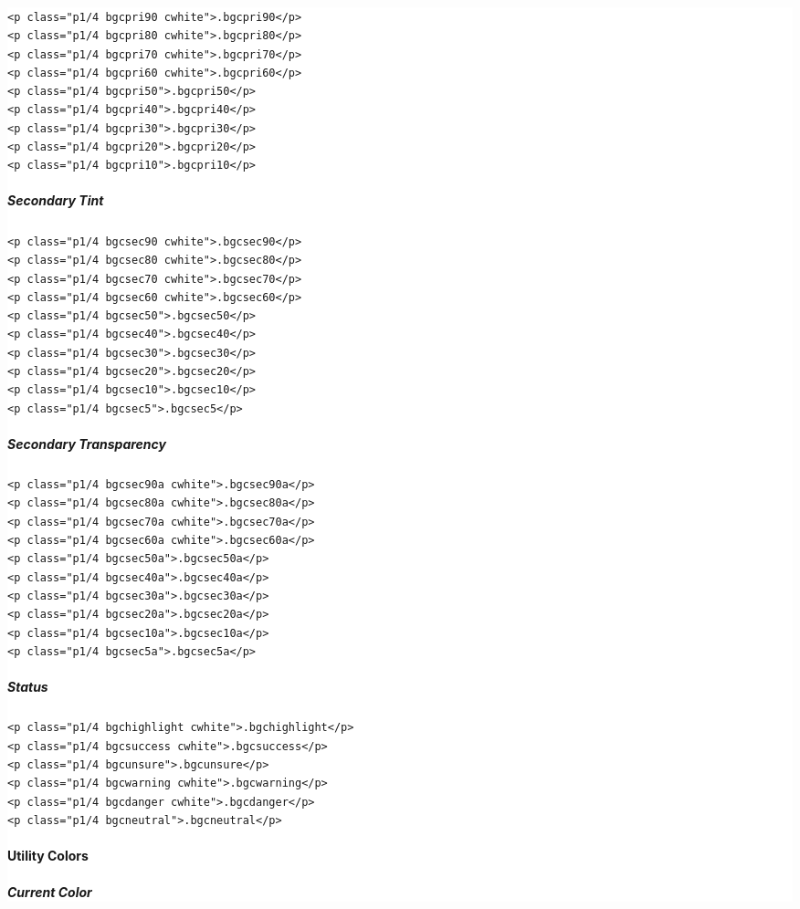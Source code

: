 ```example
<p class="p1/4 bgcpri90 cwhite">.bgcpri90</p>
<p class="p1/4 bgcpri80 cwhite">.bgcpri80</p>
<p class="p1/4 bgcpri70 cwhite">.bgcpri70</p>
<p class="p1/4 bgcpri60 cwhite">.bgcpri60</p>
<p class="p1/4 bgcpri50">.bgcpri50</p>
<p class="p1/4 bgcpri40">.bgcpri40</p>
<p class="p1/4 bgcpri30">.bgcpri30</p>
<p class="p1/4 bgcpri20">.bgcpri20</p>
<p class="p1/4 bgcpri10">.bgcpri10</p>
```
##### Secondary Tint

```example
<p class="p1/4 bgcsec90 cwhite">.bgcsec90</p>
<p class="p1/4 bgcsec80 cwhite">.bgcsec80</p>
<p class="p1/4 bgcsec70 cwhite">.bgcsec70</p>
<p class="p1/4 bgcsec60 cwhite">.bgcsec60</p>
<p class="p1/4 bgcsec50">.bgcsec50</p>
<p class="p1/4 bgcsec40">.bgcsec40</p>
<p class="p1/4 bgcsec30">.bgcsec30</p>
<p class="p1/4 bgcsec20">.bgcsec20</p>
<p class="p1/4 bgcsec10">.bgcsec10</p>
<p class="p1/4 bgcsec5">.bgcsec5</p>
```
##### Secondary Transparency

```example
<p class="p1/4 bgcsec90a cwhite">.bgcsec90a</p>
<p class="p1/4 bgcsec80a cwhite">.bgcsec80a</p>
<p class="p1/4 bgcsec70a cwhite">.bgcsec70a</p>
<p class="p1/4 bgcsec60a cwhite">.bgcsec60a</p>
<p class="p1/4 bgcsec50a">.bgcsec50a</p>
<p class="p1/4 bgcsec40a">.bgcsec40a</p>
<p class="p1/4 bgcsec30a">.bgcsec30a</p>
<p class="p1/4 bgcsec20a">.bgcsec20a</p>
<p class="p1/4 bgcsec10a">.bgcsec10a</p>
<p class="p1/4 bgcsec5a">.bgcsec5a</p>
```
##### Status

```example
<p class="p1/4 bgchighlight cwhite">.bgchighlight</p>
<p class="p1/4 bgcsuccess cwhite">.bgcsuccess</p>
<p class="p1/4 bgcunsure">.bgcunsure</p>
<p class="p1/4 bgcwarning cwhite">.bgcwarning</p>
<p class="p1/4 bgcdanger cwhite">.bgcdanger</p>
<p class="p1/4 bgcneutral">.bgcneutral</p>
```
#### Utility Colors

##### Current Color

